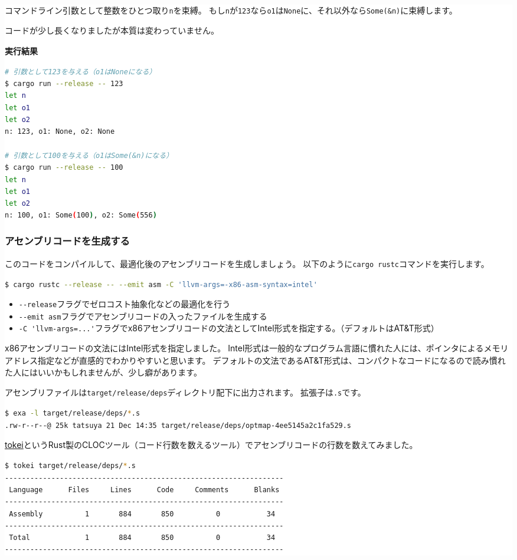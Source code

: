 コマンドライン引数として整数をひとつ取り`n`を束縛。
もし`n`が`123`なら`o1`は`None`に、それ以外なら`Some(&n)`に束縛します。

コードが少し長くなりましたが本質は変わっていません。

**実行結果**

```bash
# 引数として123を与える（o1はNoneになる）
$ cargo run --release -- 123
let n
let o1
let o2
n: 123, o1: None, o2: None

# 引数として100を与える（o1はSome(&n)になる）
$ cargo run --release -- 100
let n
let o1
let o2
n: 100, o1: Some(100), o2: Some(556)
```

### アセンブリコードを生成する

このコードをコンパイルして、最適化後のアセンブリコードを生成しましょう。
以下のように`cargo rustc`コマンドを実行します。

```bash
$ cargo rustc --release -- --emit asm -C 'llvm-args=-x86-asm-syntax=intel'
```

- `--release`フラグでゼロコスト抽象化などの最適化を行う
- `--emit asm`フラグでアセンブリコードの入ったファイルを生成する
- `-C 'llvm-args=...'`フラグでx86アセンブリコードの文法としてIntel形式を指定する。（デフォルトはAT&T形式）

x86アセンブリコードの文法にはIntel形式を指定しました。
Intel形式は一般的なプログラム言語に慣れた人には、ポインタによるメモリアドレス指定などが直感的でわかりやすいと思います。
デフォルトの文法であるAT&T形式は、コンパクトなコードになるので読み慣れた人にはいいかもしれませんが、少し癖があります。

アセンブリファイルは`target/release/deps`ディレクトリ配下に出力されます。
拡張子は`.s`です。

```bash
$ exa -l target/release/deps/*.s
.rw-r--r--@ 25k tatsuya 21 Dec 14:35 target/release/deps/optmap-4ee5145a2c1fa529.s
```



[tokei][tokei]というRust製のCLOCツール（コード行数を数えるツール）でアセンブリコードの行数を数えてみました。

[tokei]: https://github.com/XAMPPRocky/tokei

```bash
$ tokei target/release/deps/*.s
------------------------------------------------------------------
 Language      Files     Lines      Code     Comments      Blanks
------------------------------------------------------------------
 Assembly          1       884       850          0           34
------------------------------------------------------------------
 Total             1       884       850          0           34
------------------------------------------------------------------
```


[adcal]: https://qiita.com/advent-calendar/2019/rust3
[rust-blog-20191107]: https://blog.rust-lang.org/2019/11/07/Async-await-stable.html#zero-cost-futures
[hhb-20160301]: http://keens.github.io/blog/2016/03/01/rustnozerokosutochuushouka/
[mizunashi-mana-201906]: https://mizunashi-mana.github.io/blog/posts/2019/06/rust-generics-inside/
[rust-blog-20150511]: https://blog.rust-lang.org/2015/05/11/traits.html